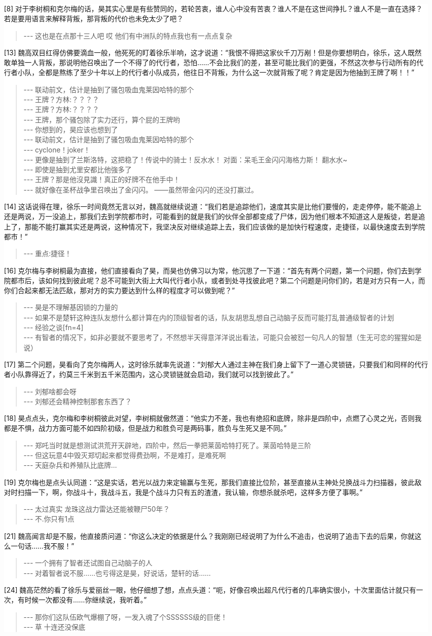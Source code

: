 [8] 对于李树桐和克尔梅的话，昊其实心里是有些赞同的，若轮苦衷，谁人心中没有苦衷？谁人不是在这世间挣扎？谁人不是一直在选择？若是要用语言来解释背叛，那背叛的代价也未免太少了吧？
>--- 这也是在点那十三人吧 哎 他们有中洲队的特点我也有一点点复杂<br>

[13] 魏高双目红得仿佛要滴血一般，他死死的盯着徐乐半响，这才说道：“我恨不得把这家伙千刀万剐！但是你要想明白，徐乐，这人既然敢单独一人背叛，那说明他召唤出了一个不得了的代行者，恐怕……不会比我们的差，甚至可能比我们的更强，不然这次参与行动所有的代行者小队，全都是熬练了至少十年以上的代行者小队成员，他往日不背叛，为什么这一次就背叛了呢？肯定是因为他抽到王牌了啊！！”
>--- 联动前文，估计是抽到了骚包吸血鬼莱因哈特的那个<br>
>--- 王牌？方林:？？？？<br>
>--- 王牌？方林:？？？？<br>
>--- 王牌，那个骚包除了实力还行，算个屁的王牌哟<br>
>--- 你想到的，昊应该也想到了<br>
>--- 联动前文，估计是抽到了骚包吸血鬼莱因哈特的那个<br>
>--- cyclone！joker！<br>
>--- 更像是抽到了兰斯洛特，这把稳了！传说中的骑士！反水水！
对面：呆毛王金闪闪海格力斯！
翻水水~<br>
>--- 即使是抽到尤里安都比他強多了<br>
>--- 王牌？那是他沒見識！真正的好牌不在他手中！<br>
>--- 就好像在圣杯战争里召唤出了金闪闪。
——虽然带金闪闪的还没打赢过。<br>

[14] 这话说得在理，徐乐一时间竟然无言以对，魏高就继续说道：“我们若是追踪他们，速度其实是比他们要慢的，走走停停，能不能追上还是两说，万一没追上，那我们去到学院都市时，可能看到的就是我们的伙伴全部都变成了尸体，因为他们根本不知道这人是叛徒，若是追上了，那能不能打赢其实还是两说，这种情况下，我坚决反对继续追踪上去，我们应该做的是加快行程速度，走捷径，以最快速度去到学院都市！”
>--- 重点:捷径！<br>

[16] 克尔梅与李树桐最为直接，他们直接看向了昊，而昊也仿佛习以为常，他沉思了一下道：“首先有两个问题，第一个问题，你们去到学院都市后，该如何找到彼此呢？总不可能到大街上大叫代行者小队，或者到处寻找彼此吧？第二个问题是问你们的，若是对方只有一人，而你们合起来都无法匹敌，那对方的实力要达到什么样的程度才可以做到呢？”
>--- 昊是不理解基因锁的力量的<br>
>--- 如果不是楚轩这种连队友想什么都计算在内的顶级智者的话，队友胡思乱想自己动脑子反而可能打乱普通级智者的计划<br>
>--- 经验之谈[fn=4]<br>
>--- 有智者的情况下，如非必要就不要思考了，不然想半天得意洋洋说出看法，可能只会被怼一句凡人的智慧（生无可恋的猩猩如是说）<br>

[17] 第二个问题，昊看向了克尔梅两人，这时徐乐就率先说道：“刘郁大人通过主神在我们身上留下了一道心灵锁链，只要我们和同样的代行者小队靠得近了，约莫三千米到五千米范围内，这心灵锁链就会启动，我们就可以找到彼此了。”
>--- 刘郁啥都会呀<br>
>--- 刘郁还会精神控制那套东西了？<br>

[18] 昊点点头，克尔梅和李树桐彼此对望，李树桐就傲然道：“他实力不差，我也有绝招和底牌，除非是四阶中，点燃了心灵之光，否则我都是不惧，战力方面可能不如四阶初级，但是战力和胜负可是两码事，胜负与生死又是不同。”
>--- 郑吒当时就是想测试洪荒开天辟地，四阶中，然后一拳把莱茵哈特打死了。莱茵哈特是三阶<br>
>--- 但这玩意4中毁灭郑切起来都觉得费劲啊，不是难打，是难死啊<br>
>--- 天庭杂兵和养殖队比底牌…<br>

[19] 克尔梅也是点头认同道：“这是实话，若光以战力来定输赢与生死，那我们直接比位阶，甚至直接从主神处兑换战斗力扫描器，彼此敌对时扫描一下，啊，你战斗十，我战斗五，我是个战斗力只有五的渣渣，我认输，你想杀就杀吧，这样多方便了事啊。”
>--- 太过真实  龙珠这战力雷达还能被鞭尸50年？<br>
>--- 不.你只有1点<br>

[21] 魏高闻言却是不服，他直接质问道：“你这么决定的依据是什么？我刚刚已经说明了为什么不追击，也说明了追击下去的后果，你就这么一句话……我不服！”
>--- 一个拥有了智者还试图自己动脑子的人<br>
>--- 对着智者说不服……也亏得这是昊，好说话，楚轩的话……<br>

[24] 魏高茫然的看了徐乐与爱丽丝一眼，他仔细想了想，点点头道：“呃，好像召唤出超凡代行者的几率确实很小，十次里面估计就只有一次，有时候一次都没有……你继续说，我听着。”
>--- 那你们这队伍欧气爆棚了呀，一发入魂了个SSSSSS级的巨佬！<br>
>--- 草 十连还没保底<br>

